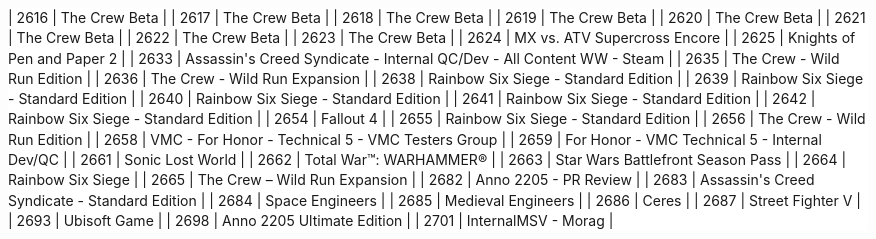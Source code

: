 | 2616  | The Crew Beta  |
| 2617  | The Crew Beta  |
| 2618  | The Crew Beta  |
| 2619  | The Crew Beta  |
| 2620  | The Crew Beta  |
| 2621  | The Crew Beta  |
| 2622  | The Crew Beta  |
| 2623  | The Crew Beta  |
| 2624  | MX vs. ATV Supercross Encore  |
| 2625  | Knights of Pen and Paper 2  |
| 2633  | Assassin's Creed Syndicate - Internal QC/Dev - All Content WW - Steam  |
| 2635  | The Crew - Wild Run Edition  |
| 2636  | The Crew - Wild Run Expansion  |
| 2638  | Rainbow Six Siege - Standard Edition  |
| 2639  | Rainbow Six Siege - Standard Edition  |
| 2640  | Rainbow Six Siege - Standard Edition  |
| 2641  | Rainbow Six Siege - Standard Edition  |
| 2642  | Rainbow Six Siege - Standard Edition  |
| 2654  | Fallout 4  |
| 2655  | Rainbow Six Siege -  Standard Edition  |
| 2656  | The Crew - Wild Run Edition  |
| 2658  | VMC - For Honor - Technical 5 - VMC Testers Group  |
| 2659  | For Honor - VMC Technical 5 - Internal Dev/QC  |
| 2661  | Sonic Lost World  |
| 2662  | Total War™: WARHAMMER®  |
| 2663  | Star Wars Battlefront Season Pass  |
| 2664  | Rainbow Six Siege  |
| 2665  | The Crew – Wild Run Expansion  |
| 2682  | Anno 2205 - PR Review  |
| 2683  | Assassin's Creed Syndicate - Standard Edition  |
| 2684  | Space Engineers  |
| 2685  | Medieval Engineers  |
| 2686  | Ceres  |
| 2687  | Street Fighter V  |
| 2693  | Ubisoft Game  |
| 2698  | Anno 2205 Ultimate Edition  |
| 2701  | InternalMSV - Morag  |